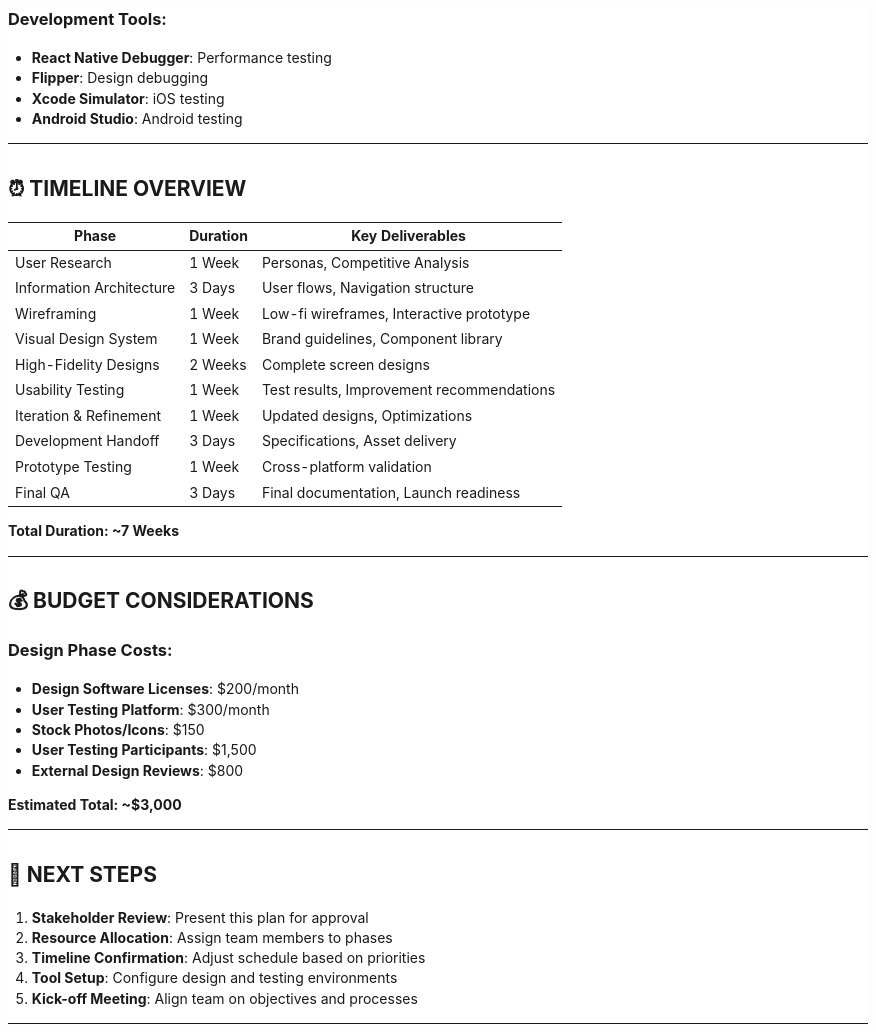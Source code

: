 ### Development Tools:
- **React Native Debugger**: Performance testing
- **Flipper**: Design debugging
- **Xcode Simulator**: iOS testing
- **Android Studio**: Android testing

---

## ⏰ TIMELINE OVERVIEW

| Phase | Duration | Key Deliverables |
|-------|----------|------------------|
| User Research | 1 Week | Personas, Competitive Analysis |
| Information Architecture | 3 Days | User flows, Navigation structure |
| Wireframing | 1 Week | Low-fi wireframes, Interactive prototype |
| Visual Design System | 1 Week | Brand guidelines, Component library |
| High-Fidelity Designs | 2 Weeks | Complete screen designs |
| Usability Testing | 1 Week | Test results, Improvement recommendations |
| Iteration & Refinement | 1 Week | Updated designs, Optimizations |
| Development Handoff | 3 Days | Specifications, Asset delivery |
| Prototype Testing | 1 Week | Cross-platform validation |
| Final QA | 3 Days | Final documentation, Launch readiness |

**Total Duration: ~7 Weeks**

---

## 💰 BUDGET CONSIDERATIONS

### Design Phase Costs:
- **Design Software Licenses**: $200/month
- **User Testing Platform**: $300/month
- **Stock Photos/Icons**: $150
- **User Testing Participants**: $1,500
- **External Design Reviews**: $800

**Estimated Total: ~$3,000**

---

## 🚀 NEXT STEPS

1. **Stakeholder Review**: Present this plan for approval
2. **Resource Allocation**: Assign team members to phases
3. **Timeline Confirmation**: Adjust schedule based on priorities
4. **Tool Setup**: Configure design and testing environments
5. **Kick-off Meeting**: Align team on objectives and processes

---